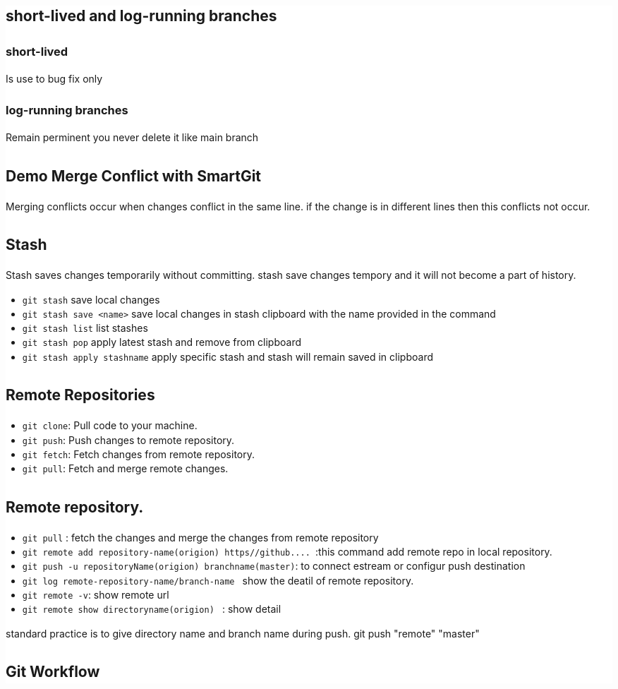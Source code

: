 ## short-lived and log-running branches

### short-lived

Is use to bug fix only

### log-running branches

Remain perminent you never delete it like main branch

## Demo Merge Conflict with SmartGit

Merging conflicts occur when changes conflict in the same line. if the change is in different lines then this conflicts not occur.

## Stash

Stash saves changes temporarily without committing. stash save changes tempory and it will not become a part of history.

- `git stash` save local changes
- `git stash save <name>` save local changes in stash clipboard with the name provided in the command
- `git stash list` list stashes
- `git stash pop` apply latest stash and remove from clipboard
- `git stash apply stashname` apply specific stash and stash will remain saved in clipboard

## Remote Repositories

- `git clone`: Pull code to your machine.
- `git push`: Push changes to remote repository.
- `git fetch`: Fetch changes from remote repository.
- `git pull`: Fetch and merge remote changes.

## Remote repository.

- `git pull` : fetch the changes and merge the changes from remote repository
- `git remote add repository-name(origion) https//github.... `:this command add remote repo in local repository.
- `git push -u repositoryName(origion) branchname(master)`: to connect estream or configur push destination
- `git log remote-repository-name/branch-name ` show the deatil of remote repository.
- `git remote -v`: show remote url
- `git remote show directoryname(origion) ` : show detail

standard practice is to give directory name and branch name during push.
git push "remote" "master"

## Git Workflow
